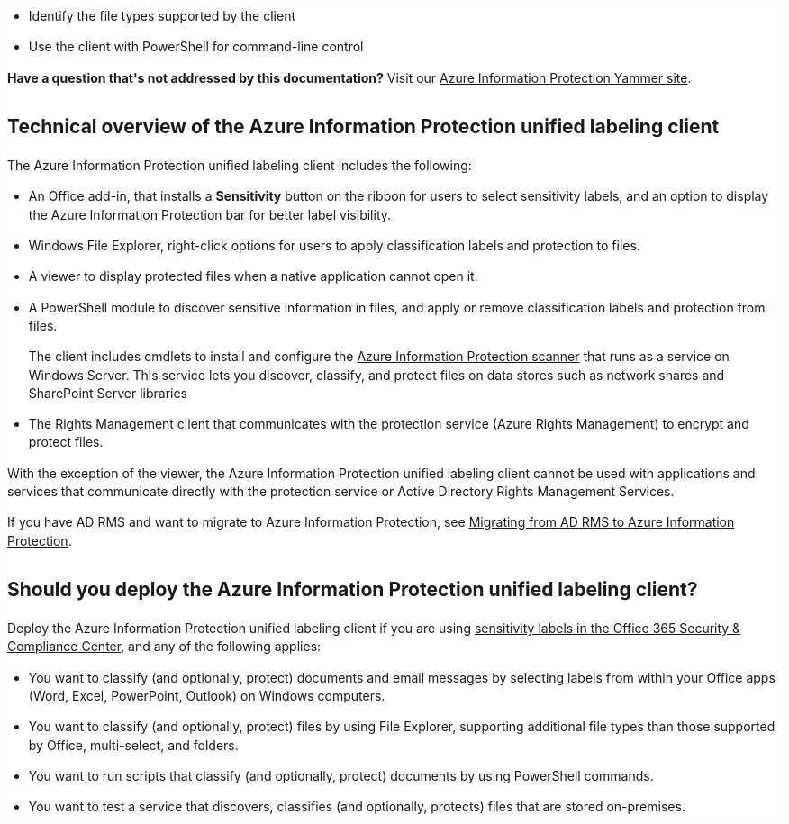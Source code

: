 - Identify the file types supported by the client

- Use the client with PowerShell for command-line control

**Have a question that's not addressed by this documentation?** Visit our [Azure Information Protection Yammer site](https://www.yammer.com/AskIPTeam). 

## Technical overview of the Azure Information Protection unified labeling client

The Azure Information Protection unified labeling client includes the following:

- An Office add-in, that installs a **Sensitivity** button on the ribbon for users to select sensitivity labels, and an option to display the Azure Information Protection bar for better label visibility.

- Windows File Explorer, right-click options for users to apply classification labels and protection to files.

- A viewer to display protected files when a native application cannot open it.

- A PowerShell module to discover sensitive information in files, and apply or remove classification labels and protection from files. 
    
    The client includes cmdlets to install and configure the [Azure Information Protection scanner](../deploy-aip-scanner.md) that runs as a service on Windows Server. This service lets you discover, classify, and protect files on data stores such as network shares and SharePoint Server libraries

- The Rights Management client that communicates with the protection service (Azure Rights Management) to encrypt and protect files.

With the exception of the viewer, the Azure Information Protection unified labeling client cannot be used with applications and services that communicate directly with the protection service or Active Directory Rights Management Services.

If you have AD RMS and want to migrate to Azure Information Protection, see [Migrating from AD RMS to Azure Information Protection](../migrate-from-ad-rms-to-azure-rms.md).


## Should you deploy the Azure Information Protection unified labeling client?

Deploy the Azure Information Protection unified labeling client if you are using [sensitivity labels in the Office 365 Security & Compliance Center](https://docs.microsoft.com/microsoft-365/compliance/sensitivity-labels), and any of the following applies:

- You want to classify (and optionally, protect) documents and email messages by selecting labels from within your Office apps (Word, Excel, PowerPoint, Outlook) on Windows computers.

- You want to classify (and optionally, protect) files by using File Explorer, supporting additional file types than those supported by Office, multi-select, and folders.

- You want to run scripts that classify (and optionally, protect) documents by using PowerShell commands.

- You want to test a service that discovers, classifies (and optionally, protects) files that are stored on-premises.
